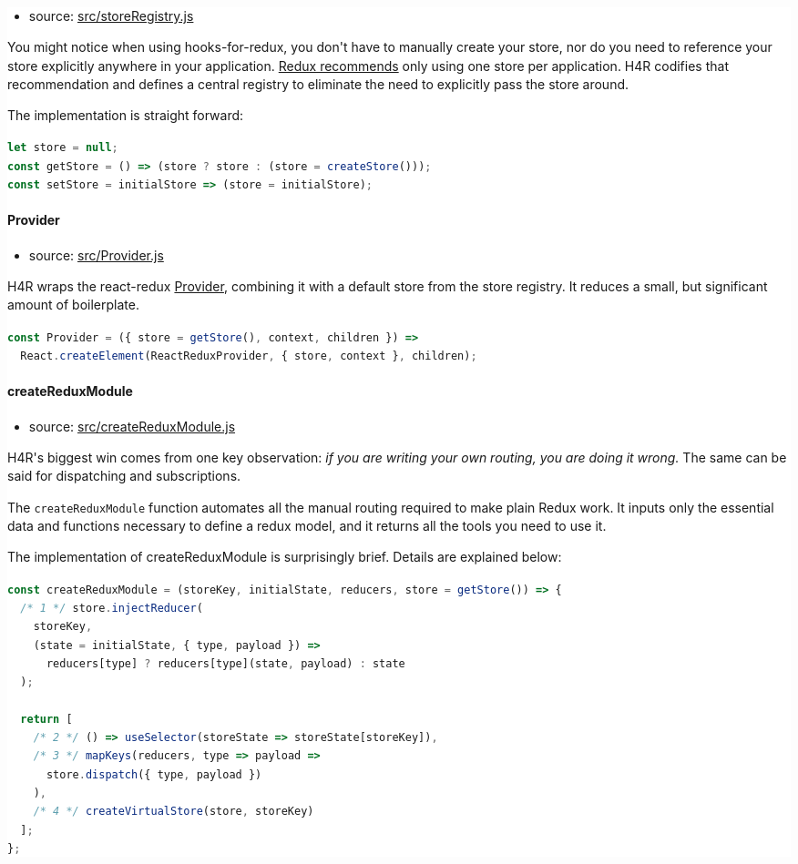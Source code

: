- source: [src/storeRegistry.js](src/storeRegistry.js)

You might notice when using hooks-for-redux, you don't have to manually create your store, nor do you need to reference your store explicitly anywhere in your application. [Redux recommends](https://redux.js.org/faq/store-setup#can-or-should-i-create-multiple-stores-can-i-import-my-store-directly-and-use-it-in-components-myself) only using one store per application. H4R codifies that recommendation and defines a central registry to eliminate the need to explicitly pass the store around.

The implementation is straight forward:

```jsx
let store = null;
const getStore = () => (store ? store : (store = createStore()));
const setStore = initialStore => (store = initialStore);
```

#### Provider

- source: [src/Provider.js](src/Provider.js)

H4R wraps the react-redux [Provider](https://react-redux.js.org/api/provider#provider), combining it with a default store from the store registry. It reduces a small, but significant amount of boilerplate.

```jsx
const Provider = ({ store = getStore(), context, children }) =>
  React.createElement(ReactReduxProvider, { store, context }, children);
```

#### createReduxModule

- source: [src/createReduxModule.js](src/createReduxModule.js)

H4R's biggest win comes from one key observation: *if you are writing your own routing, you are doing it wrong.* The same can be said for dispatching and subscriptions.

The `createReduxModule` function automates all the manual routing required to make plain Redux work. It inputs only the essential data and functions necessary to define a redux model, and it returns all the tools you need to use it.

The implementation of createReduxModule is surprisingly brief. Details are explained below:

```jsx
const createReduxModule = (storeKey, initialState, reducers, store = getStore()) => {
  /* 1 */ store.injectReducer(
    storeKey,
    (state = initialState, { type, payload }) =>
      reducers[type] ? reducers[type](state, payload) : state
  );

  return [
    /* 2 */ () => useSelector(storeState => storeState[storeKey]),
    /* 3 */ mapKeys(reducers, type => payload =>
      store.dispatch({ type, payload })
    ),
    /* 4 */ createVirtualStore(store, storeKey)
  ];
};
```
